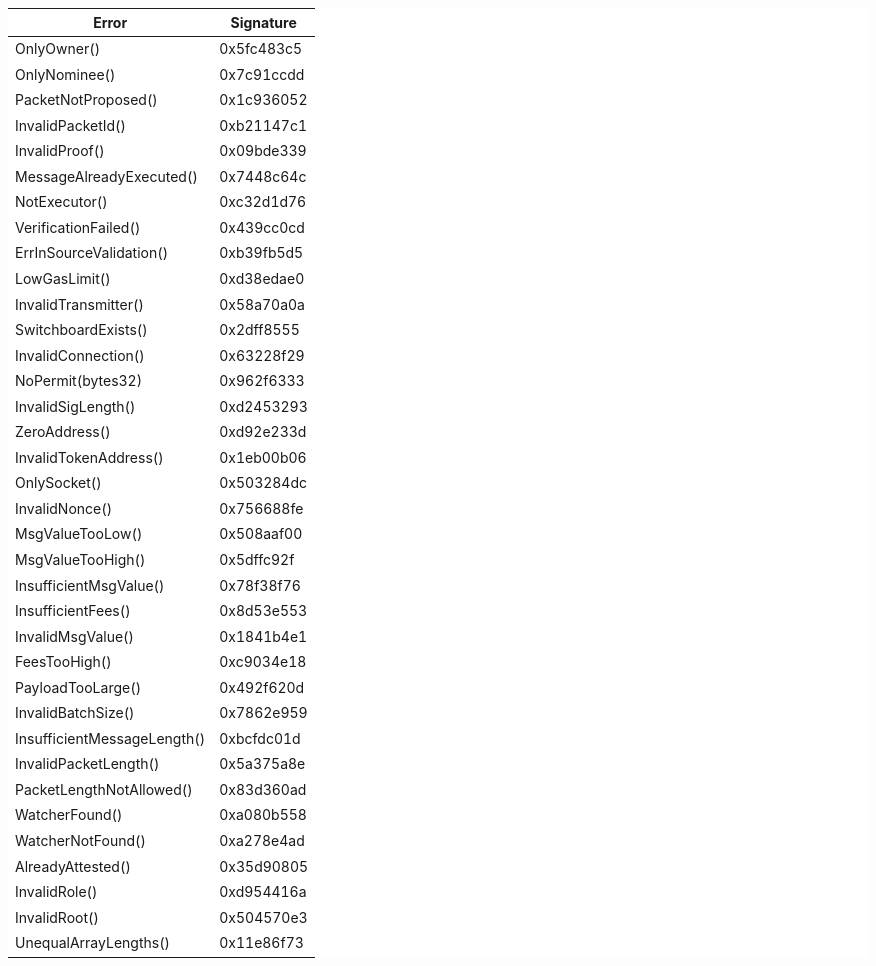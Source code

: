 | Error                       | Signature  |
| --------------------------- | ---------- |
| OnlyOwner()                 | 0x5fc483c5 |
| OnlyNominee()               | 0x7c91ccdd |
| PacketNotProposed()         | 0x1c936052 |
| InvalidPacketId()           | 0xb21147c1 |
| InvalidProof()              | 0x09bde339 |
| MessageAlreadyExecuted()    | 0x7448c64c |
| NotExecutor()               | 0xc32d1d76 |
| VerificationFailed()        | 0x439cc0cd |
| ErrInSourceValidation()     | 0xb39fb5d5 |
| LowGasLimit()               | 0xd38edae0 |
| InvalidTransmitter()        | 0x58a70a0a |
| SwitchboardExists()         | 0x2dff8555 |
| InvalidConnection()         | 0x63228f29 |
| NoPermit(bytes32)           | 0x962f6333 |
| InvalidSigLength()          | 0xd2453293 |
| ZeroAddress()               | 0xd92e233d |
| InvalidTokenAddress()       | 0x1eb00b06 |
| OnlySocket()                | 0x503284dc |
| InvalidNonce()              | 0x756688fe |
| MsgValueTooLow()            | 0x508aaf00 |
| MsgValueTooHigh()           | 0x5dffc92f |
| InsufficientMsgValue()      | 0x78f38f76 |
| InsufficientFees()          | 0x8d53e553 |
| InvalidMsgValue()           | 0x1841b4e1 |
| FeesTooHigh()               | 0xc9034e18 |
| PayloadTooLarge()           | 0x492f620d |
| InvalidBatchSize()          | 0x7862e959 |
| InsufficientMessageLength() | 0xbcfdc01d |
| InvalidPacketLength()       | 0x5a375a8e |
| PacketLengthNotAllowed()    | 0x83d360ad |
| WatcherFound()              | 0xa080b558 |
| WatcherNotFound()           | 0xa278e4ad |
| AlreadyAttested()           | 0x35d90805 |
| InvalidRole()               | 0xd954416a |
| InvalidRoot()               | 0x504570e3 |
| UnequalArrayLengths()       | 0x11e86f73 |